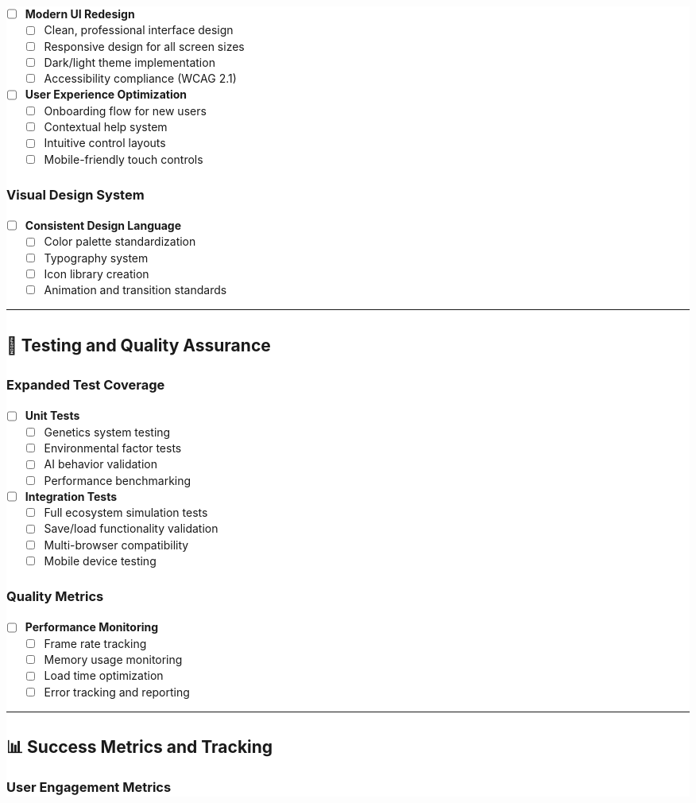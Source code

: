 - [ ] **Modern UI Redesign**
  - [ ] Clean, professional interface design
  - [ ] Responsive design for all screen sizes
  - [ ] Dark/light theme implementation
  - [ ] Accessibility compliance (WCAG 2.1)

- [ ] **User Experience Optimization**
  - [ ] Onboarding flow for new users
  - [ ] Contextual help system
  - [ ] Intuitive control layouts
  - [ ] Mobile-friendly touch controls

### **Visual Design System**

- [ ] **Consistent Design Language**
  - [ ] Color palette standardization
  - [ ] Typography system
  - [ ] Icon library creation
  - [ ] Animation and transition standards

---

## 🔄 **Testing and Quality Assurance**

### **Expanded Test Coverage**

- [ ] **Unit Tests**
  - [ ] Genetics system testing
  - [ ] Environmental factor tests
  - [ ] AI behavior validation
  - [ ] Performance benchmarking

- [ ] **Integration Tests**
  - [ ] Full ecosystem simulation tests
  - [ ] Save/load functionality validation
  - [ ] Multi-browser compatibility
  - [ ] Mobile device testing

### **Quality Metrics**

- [ ] **Performance Monitoring**
  - [ ] Frame rate tracking
  - [ ] Memory usage monitoring
  - [ ] Load time optimization
  - [ ] Error tracking and reporting

---

## 📊 **Success Metrics and Tracking**

### **User Engagement Metrics**
